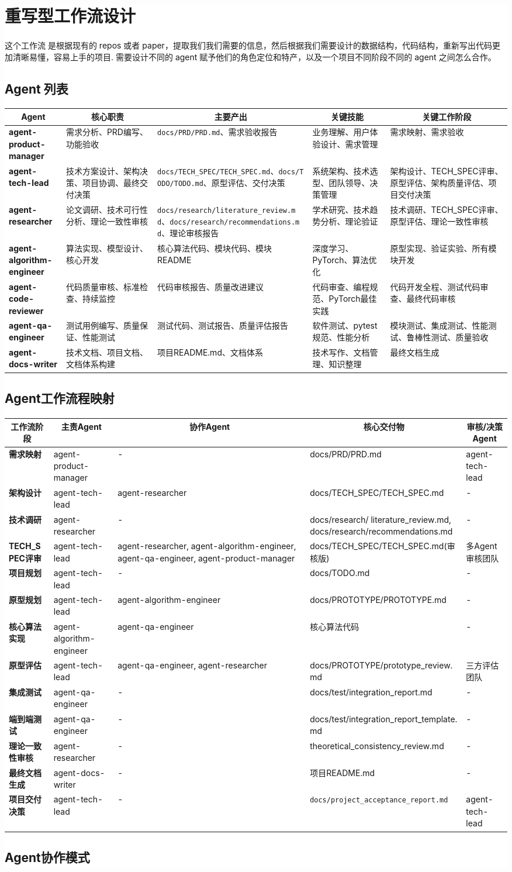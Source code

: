 
# 重写型工作流设计
这个工作流 是根据现有的 repos 或者 paper，提取我们我们需要的信息，然后根据我们需要设计的数据结构，代码结构，重新写出代码更加清晰易懂，容易上手的项目. 需要设计不同的 agent 赋予他们的角色定位和特产，以及一个项目不同阶段不同的 agent 之间怎么合作。

## Agent 列表

| Agent | 核心职责 | 主要产出 | 关键技能 | 关键工作阶段 |
|-------|----------|----------|----------|-------------|
| **agent-product-manager** | 需求分析、PRD编写、功能验收 | `docs/PRD/PRD.md`、需求验收报告 | 业务理解、用户体验设计、需求管理 | 需求映射、需求验收 |
| **agent-tech-lead** | 技术方案设计、架构决策、项目协调、最终交付决策 | `docs/TECH_SPEC/TECH_SPEC.md`、`docs/TODO/TODO.md`、原型评估、交付决策 | 系统架构、技术选型、团队领导、决策管理 | 架构设计、TECH_SPEC评审、原型评估、架构质量评估、项目交付决策 |
| **agent-researcher** | 论文调研、技术可行性分析、理论一致性审核 | `docs/research/literature_review.md`、`docs/research/recommendations.md`、理论审核报告 | 学术研究、技术趋势分析、理论验证 | 技术调研、TECH_SPEC评审、原型评估、理论一致性审核 |
| **agent-algorithm-engineer** | 算法实现、模型设计、核心开发 | 核心算法代码、模块代码、模块README | 深度学习、PyTorch、算法优化 | 原型实现、验证实验、所有模块开发 |
| **agent-code-reviewer** | 代码质量审核、标准检查、持续监控 | 代码审核报告、质量改进建议 | 代码审查、编程规范、PyTorch最佳实践 | 代码开发全程、测试代码审查、最终代码审核 |
| **agent-qa-engineer** | 测试用例编写、质量保证、性能测试 | 测试代码、测试报告、质量评估报告 | 软件测试、pytest规范、性能分析 | 模块测试、集成测试、性能测试、鲁棒性测试、质量验收 |
| **agent-docs-writer** | 技术文档、项目文档、文档体系构建 | 项目README.md、文档体系 | 技术写作、文档管理、知识整理 | 最终文档生成 |

## Agent工作流程映射

| 工作流阶段 | 主责Agent | 协作Agent | 核心交付物 | 审核/决策Agent |
|------------|-----------|-----------|------------|---------------|
| **需求映射** | agent-product-manager | - | docs/PRD/PRD.md | agent-tech-lead |
| **架构设计** | agent-tech-lead | agent-researcher | docs/TECH_SPEC/TECH_SPEC.md | - |
| **技术调研** | agent-researcher | - |docs/research/ literature_review.md, docs/research/recommendations.md | - |
| **TECH_SPEC评审** | agent-tech-lead | agent-researcher, agent-algorithm-engineer, agent-qa-engineer, agent-product-manager | docs/TECH_SPEC/TECH_SPEC.md(审核版) | 多Agent审核团队 |
| **项目规划** | agent-tech-lead | - | docs/TODO.md | - |
| **原型规划** | agent-tech-lead | agent-algorithm-engineer | docs/PROTOTYPE/PROTOTYPE.md | - |
| **核心算法实现** | agent-algorithm-engineer | agent-qa-engineer | 核心算法代码 | - |
| **原型评估** | agent-tech-lead | agent-qa-engineer, agent-researcher |docs/PROTOTYPE/prototype_review.md | 三方评估团队 |
| **集成测试** | agent-qa-engineer | - | docs/test/integration_report.md | - |
| **端到端测试** | agent-qa-engineer | - | docs/test/integration_report_template.md | - |
| **理论一致性审核** | agent-researcher | - | theoretical_consistency_review.md | - |
| **最终文档生成** | agent-docs-writer | - | 项目README.md | - |
| **项目交付决策** | agent-tech-lead | - | `docs/project_acceptance_report.md` | agent-tech-lead |

## Agent协作模式
